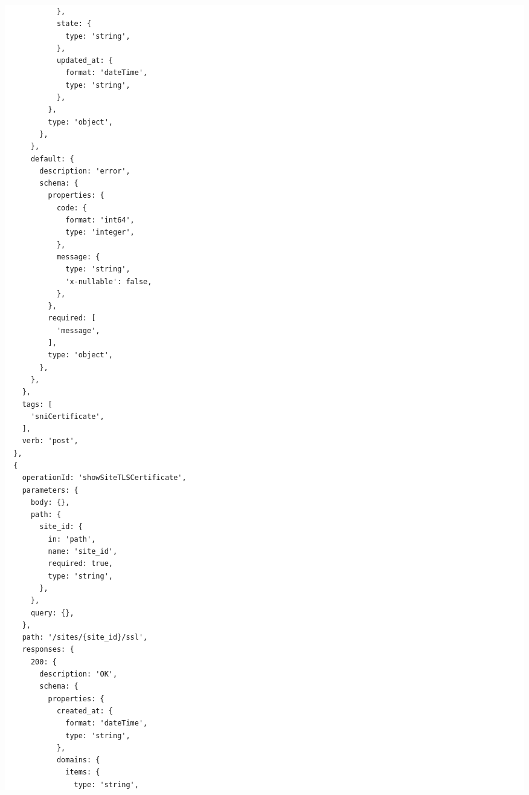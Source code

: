                 },
                state: {
                  type: 'string',
                },
                updated_at: {
                  format: 'dateTime',
                  type: 'string',
                },
              },
              type: 'object',
            },
          },
          default: {
            description: 'error',
            schema: {
              properties: {
                code: {
                  format: 'int64',
                  type: 'integer',
                },
                message: {
                  type: 'string',
                  'x-nullable': false,
                },
              },
              required: [
                'message',
              ],
              type: 'object',
            },
          },
        },
        tags: [
          'sniCertificate',
        ],
        verb: 'post',
      },
      {
        operationId: 'showSiteTLSCertificate',
        parameters: {
          body: {},
          path: {
            site_id: {
              in: 'path',
              name: 'site_id',
              required: true,
              type: 'string',
            },
          },
          query: {},
        },
        path: '/sites/{site_id}/ssl',
        responses: {
          200: {
            description: 'OK',
            schema: {
              properties: {
                created_at: {
                  format: 'dateTime',
                  type: 'string',
                },
                domains: {
                  items: {
                    type: 'string',